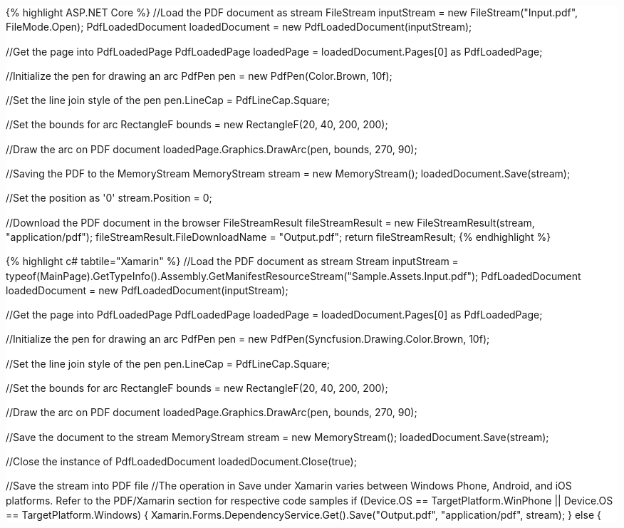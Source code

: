 {% highlight ASP.NET Core %}
//Load the PDF document as stream
FileStream inputStream = new FileStream("Input.pdf", FileMode.Open);
PdfLoadedDocument loadedDocument = new PdfLoadedDocument(inputStream);

//Get the page into PdfLoadedPage
PdfLoadedPage loadedPage = loadedDocument.Pages[0] as PdfLoadedPage;

//Initialize the pen for drawing an arc
PdfPen pen = new PdfPen(Color.Brown, 10f);

//Set the line join style of the pen
pen.LineCap = PdfLineCap.Square;

//Set the bounds for arc
RectangleF bounds = new RectangleF(20, 40, 200, 200);

//Draw the arc on PDF document
loadedPage.Graphics.DrawArc(pen, bounds, 270, 90);

//Saving the PDF to the MemoryStream
MemoryStream stream = new MemoryStream();
loadedDocument.Save(stream);

//Set the position as '0'
stream.Position = 0;

//Download the PDF document in the browser
FileStreamResult fileStreamResult = new FileStreamResult(stream, "application/pdf");
fileStreamResult.FileDownloadName = "Output.pdf";
return fileStreamResult;
{% endhighlight %}

{% highlight c# tabtile="Xamarin" %}
//Load the PDF document as stream
Stream inputStream = typeof(MainPage).GetTypeInfo().Assembly.GetManifestResourceStream("Sample.Assets.Input.pdf");
PdfLoadedDocument loadedDocument = new PdfLoadedDocument(inputStream);

//Get the page into PdfLoadedPage
PdfLoadedPage loadedPage = loadedDocument.Pages[0] as PdfLoadedPage;

//Initialize the pen for drawing an arc
PdfPen pen = new PdfPen(Syncfusion.Drawing.Color.Brown, 10f);

//Set the line join style of the pen
pen.LineCap = PdfLineCap.Square;

//Set the bounds for arc
RectangleF bounds = new RectangleF(20, 40, 200, 200);

//Draw the arc on PDF document
loadedPage.Graphics.DrawArc(pen, bounds, 270, 90);

//Save the document to the stream
MemoryStream stream = new MemoryStream();
loadedDocument.Save(stream);

//Close the instance of PdfLoadedDocument
loadedDocument.Close(true);

//Save the stream into PDF file
//The operation in Save under Xamarin varies between Windows Phone, Android, and iOS platforms. Refer to the PDF/Xamarin section for respective code samples
if (Device.OS == TargetPlatform.WinPhone || Device.OS == TargetPlatform.Windows)
{
    Xamarin.Forms.DependencyService.Get<ISaveWindowsPhone>().Save("Output.pdf", "application/pdf", stream);
}
else
{